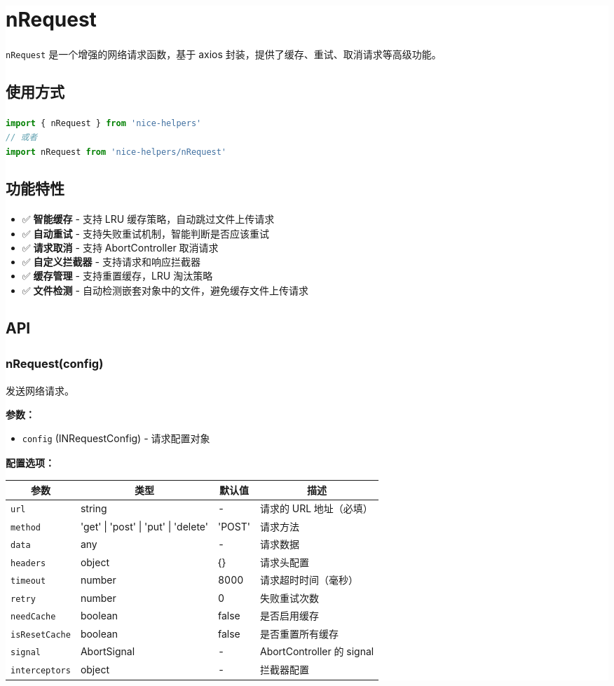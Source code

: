 # nRequest

`nRequest` 是一个增强的网络请求函数，基于 axios 封装，提供了缓存、重试、取消请求等高级功能。

## 使用方式

```javascript
import { nRequest } from 'nice-helpers'
// 或者
import nRequest from 'nice-helpers/nRequest'
```

## 功能特性

- ✅ **智能缓存** - 支持 LRU 缓存策略，自动跳过文件上传请求
- ✅ **自动重试** - 支持失败重试机制，智能判断是否应该重试
- ✅ **请求取消** - 支持 AbortController 取消请求
- ✅ **自定义拦截器** - 支持请求和响应拦截器
- ✅ **缓存管理** - 支持重置缓存，LRU 淘汰策略
- ✅ **文件检测** - 自动检测嵌套对象中的文件，避免缓存文件上传请求

## API

### nRequest(config)

发送网络请求。

**参数：**
- `config` (INRequestConfig) - 请求配置对象

**配置选项：**

| 参数 | 类型 | 默认值 | 描述 |
|------|------|--------|------|
| `url` | string | - | 请求的 URL 地址（必填） |
| `method` | 'get' \| 'post' \| 'put' \| 'delete' | 'POST' | 请求方法 |
| `data` | any | - | 请求数据 |
| `headers` | object | {} | 请求头配置 |
| `timeout` | number | 8000 | 请求超时时间（毫秒） |
| `retry` | number | 0 | 失败重试次数 |
| `needCache` | boolean | false | 是否启用缓存 |
| `isResetCache` | boolean | false | 是否重置所有缓存 |
| `signal` | AbortSignal | - | AbortController 的 signal |
| `interceptors` | object | - | 拦截器配置 |
